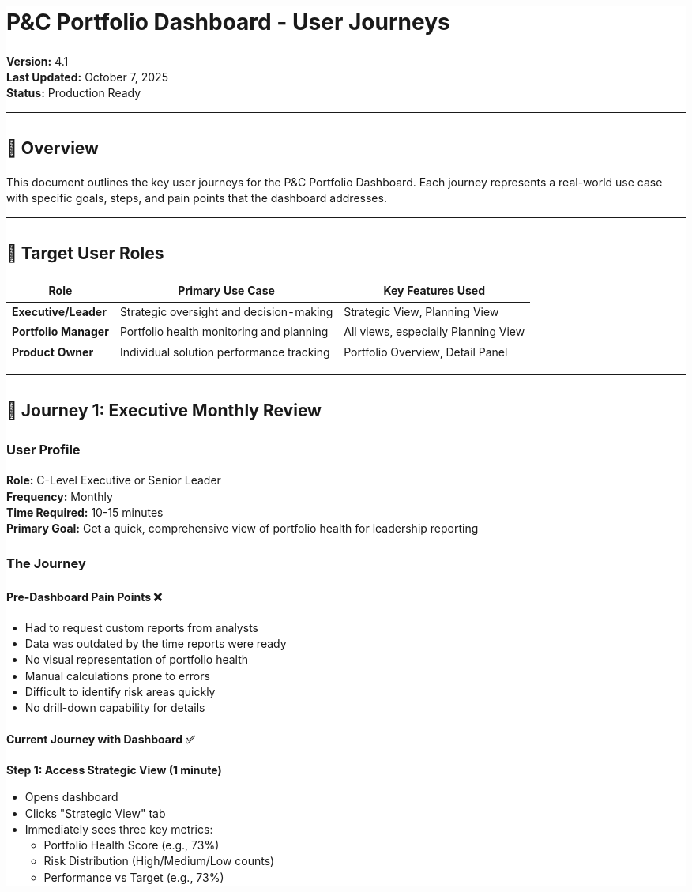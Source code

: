 # P&C Portfolio Dashboard - User Journeys

**Version:** 4.1  
**Last Updated:** October 7, 2025  
**Status:** Production Ready

---

## 📖 Overview

This document outlines the key user journeys for the P&C Portfolio Dashboard. Each journey represents a real-world use case with specific goals, steps, and pain points that the dashboard addresses.

---

## 👥 Target User Roles

| Role | Primary Use Case | Key Features Used |
|------|------------------|-------------------|
| **Executive/Leader** | Strategic oversight and decision-making | Strategic View, Planning View |
| **Portfolio Manager** | Portfolio health monitoring and planning | All views, especially Planning View |
| **Product Owner** | Individual solution performance tracking | Portfolio Overview, Detail Panel |

---

## 🎯 Journey 1: Executive Monthly Review

### User Profile
**Role:** C-Level Executive or Senior Leader  
**Frequency:** Monthly  
**Time Required:** 10-15 minutes  
**Primary Goal:** Get a quick, comprehensive view of portfolio health for leadership reporting

### The Journey

#### Pre-Dashboard Pain Points ❌
- Had to request custom reports from analysts
- Data was outdated by the time reports were ready
- No visual representation of portfolio health
- Manual calculations prone to errors
- Difficult to identify risk areas quickly
- No drill-down capability for details

#### Current Journey with Dashboard ✅

**Step 1: Access Strategic View (1 minute)**
- Opens dashboard
- Clicks "Strategic View" tab
- Immediately sees three key metrics:
  - Portfolio Health Score (e.g., 73%)
  - Risk Distribution (High/Medium/Low counts)
  - Performance vs Target (e.g., 73%)
